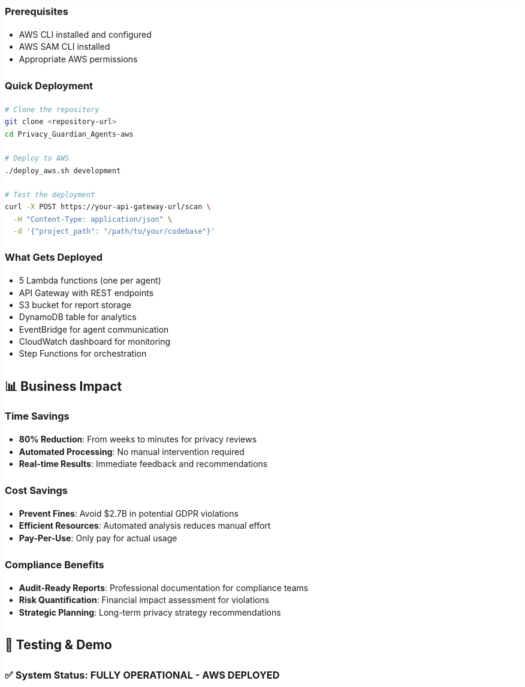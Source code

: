 ### **Prerequisites**
- AWS CLI installed and configured
- AWS SAM CLI installed
- Appropriate AWS permissions

### **Quick Deployment**
```bash
# Clone the repository
git clone <repository-url>
cd Privacy_Guardian_Agents-aws

# Deploy to AWS
./deploy_aws.sh development

# Test the deployment
curl -X POST https://your-api-gateway-url/scan \
  -H "Content-Type: application/json" \
  -d '{"project_path": "/path/to/your/codebase"}'
```

### **What Gets Deployed**
- 5 Lambda functions (one per agent)
- API Gateway with REST endpoints
- S3 bucket for report storage
- DynamoDB table for analytics
- EventBridge for agent communication
- CloudWatch dashboard for monitoring
- Step Functions for orchestration

## 📊 **Business Impact**

### **Time Savings**
- **80% Reduction**: From weeks to minutes for privacy reviews
- **Automated Processing**: No manual intervention required
- **Real-time Results**: Immediate feedback and recommendations

### **Cost Savings**
- **Prevent Fines**: Avoid $2.7B in potential GDPR violations
- **Efficient Resources**: Automated analysis reduces manual effort
- **Pay-Per-Use**: Only pay for actual usage

### **Compliance Benefits**
- **Audit-Ready Reports**: Professional documentation for compliance teams
- **Risk Quantification**: Financial impact assessment for violations
- **Strategic Planning**: Long-term privacy strategy recommendations

## 🧪 **Testing & Demo**

### **✅ System Status: FULLY OPERATIONAL - AWS DEPLOYED**
